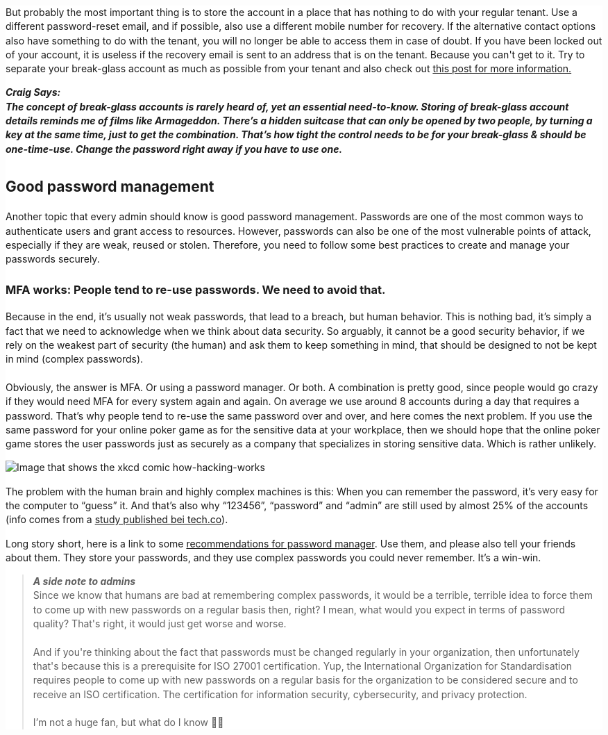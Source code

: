 But probably the most important thing is to store the account in a place that has nothing to do with your regular tenant. Use a different password-reset email, and if possible, also use a different mobile number for recovery. 
If the alternative contact options also have something to do with the tenant, you will no longer be able to access them in case of doubt. If you have been locked out of your account, it is useless if the recovery email is sent to an address that is on the tenant. Because you can't get to it.
Try to separate your break-glass account as much as possible from your tenant and also check out [this post for more information.](https://office365itpros.com/2022/01/19/using-break-glass-accounts-microsoft-365-tenants/)

***Craig Says:<br>
The concept of break-glass accounts is rarely heard of, yet an essential need-to-know. Storing of break-glass account details reminds me of films like Armageddon. There’s a hidden suitcase that can only be opened by two people, by turning a key at the same time, just to get the combination. That’s how tight the control needs to be for your break-glass & should be one-time-use. Change the password right away if you have to use one.***

## Good password management
Another topic that every admin should know is good password management. Passwords are one of the most common ways to authenticate users and grant access to resources. However, passwords can also be one of the most vulnerable points of attack, especially if they are weak, reused or stolen. Therefore, you need to follow some best practices to create and manage your passwords securely.

### MFA works: People tend to re-use passwords. We need to avoid that.
Because in the end, it’s usually not weak passwords, that lead to a breach, but human behavior. This is nothing bad, it’s simply a fact that we need to acknowledge when we think about data security. So arguably, it cannot be a good security behavior, if we rely on the weakest part of security (the human) and ask them to keep something in mind, that should be designed to not be kept in mind (complex passwords).<br><br>
Obviously, the answer is MFA. Or using a password manager. Or both. A combination is pretty good, since people would go crazy if they would need MFA for every system again and again. On average we use around 8 accounts during a day that requires a password. That’s why people tend to re-use the same password over and over, and here comes the next problem. If you use the same password for your online poker game as for the sensitive data at your workplace, then we should hope that the online poker game stores the user passwords just as securely as a company that specializes in storing sensitive data. Which is rather unlikely.

![Image that shows the xkcd comic how-hacking-works](/images/how-hacking-works.png)

The problem with the human brain and highly complex machines is this: When you can remember the password, it’s very easy for the computer to “guess” it. And that’s also why “123456”, “password” and “admin” are still used by almost 25% of the accounts (info comes from a [study published bei tech.co](https://tech.co/password-managers/how-many-passwords-average-person)).

Long story short, here is a link to some [recommendations for password manager](https://cybernews.com/best-password-managers/). Use them, and please also tell your friends about them. They store your passwords, and they use complex passwords you could never remember. It’s a win-win.

>***A side note to admins***<br>
Since we know that humans are bad at remembering complex passwords, it would be a terrible, terrible idea to force them to come up with new passwords on a regular basis then, right? I mean, what would you expect in terms of password quality? That's right, it would just get worse and worse.<br><br>
And if you're thinking about the fact that passwords must be changed regularly in your organization, then unfortunately that's because this is a prerequisite for ISO 27001 certification. Yup, the International Organization for Standardisation requires people to come up with new passwords on a regular basis for the organization to be considered secure and to receive an ISO certification. The certification for information security, cybersecurity, and privacy protection.<br><br> 
I’m not a huge fan, but what do I know 🤷‍♂️
